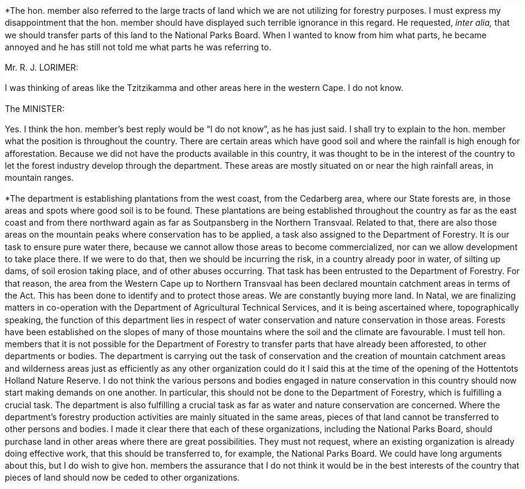 <p>*The hon. member also referred to the large tracts of land which we are not utilizing for forestry purposes. I must express my disappointment that the hon. member should have displayed such terrible ignorance in this regard. He requested, <i>inter alia,</i> that we should transfer parts of this land to the National Parks Board. When I wanted to know from him what parts, he became annoyed and he has still not told me what parts he was referring to.</p>

</speech>

<speech by="#lorimer">

<from>Mr. <person refersTo="hansard_za">R. J. LORIMER</person>:</from>

<p>I was thinking of areas like the Tzitzikamma and other areas here in the western Cape. I do not know.</p>

</speech>

<speech by="#minister">

<from>The <person refersTo="hansard_za">MINISTER</person>:</from>

<p>Yes. I think the hon. member&#x2019;s best reply would be &#x201C;I do not know&#x201D;, as he has just said. I shall try to explain to the hon. member what the position is throughout the country. There are certain areas which have good soil and where the rainfall is high enough for afforestation. Because we did not have the products available in this country, it was thought to be in the interest of the country to let the forest industry develop through the department. These areas are mostly situated on or near the high rainfall areas, in mountain ranges.</p>

<p>*The department is establishing plantations from the west coast, from the Cedarberg area, where our State forests are, in those areas and spots where good soil is to be found. These plantations are being established throughout the country as far as the east coast and from there northward again as far as Soutpansberg in the Northern Transvaal. Related to that, there are also those areas on the mountain peaks where conservation has to be applied, a task also assigned to the Department of Forestry. It is our task to ensure pure water there, because we cannot allow those areas to become commercialized, nor can we allow development to take place there. If we were to do that, then we should be incurring the risk, in a country already poor in water, of silting up dams, of soil erosion taking place, and of other abuses occurring. That task has been entrusted to the Department of Forestry. For that reason, the area from the Western Cape up to Northern Transvaal has been declared mountain catchment areas in terms of the Act. This has been done to identify and to protect those areas. We are constantly buying more land. In Natal, we are finalizing matters in co-operation with the Department of Agricultural Technical Services, and it is being ascertained where, topographically speaking, the function of this department lies in respect of water conservation and nature conservation in those areas. Forests have been established on the slopes of many of those mountains where the soil and the climate are favourable. I must tell hon. members that it is not possible for the Department of Forestry to transfer parts that have already been afforested, to other departments or bodies. The department is carrying out the task of conservation and the creation of mountain catchment areas and wilderness areas just as <span class="col_6895-6896" refersTo="page_0307"/>efficiently as any other organization could do it I said this at the time of the opening of the Hottentots Holland Nature Reserve. I do not think the various persons and bodies engaged in nature conservation in this country should now start making demands on one another. In particular, this should not be done to the Department of Forestry, which is fulfilling a crucial task. The department is also fulfilling a crucial task as far as water and nature conservation are concerned. Where the department&#x2019;s forestry production activities are mainly situated in the same areas, pieces of that land cannot be transferred to other persons and bodies. I made it clear there that each of these organizations, including the National Parks Board, should purchase land in other areas where there are great possibilities. They must not request, where an existing organization is already doing effective work, that this should be transferred to, for example, the National Parks Board. We could have long arguments about this, but I do wish to give hon. members the assurance that I do not think it would be in the best interests of the country that pieces of land should now be ceded to other organizations.</p>

